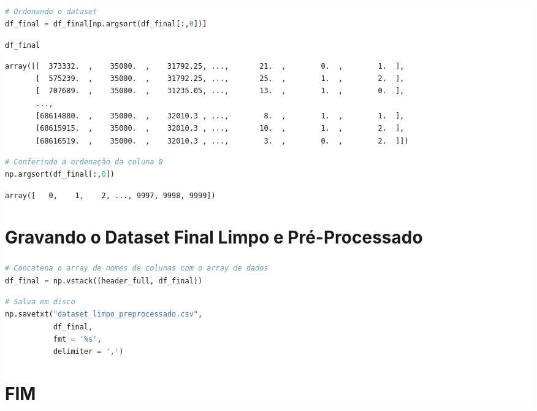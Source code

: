 
```python
# Ordenando o dataset
df_final = df_final[np.argsort(df_final[:,0])]
```


```python
df_final
```




    array([[  373332.  ,    35000.  ,    31792.25, ...,       21.  ,        0.  ,        1.  ],
           [  575239.  ,    35000.  ,    31792.25, ...,       25.  ,        1.  ,        2.  ],
           [  707689.  ,    35000.  ,    31235.05, ...,       13.  ,        1.  ,        0.  ],
           ...,
           [68614880.  ,    35000.  ,    32010.3 , ...,        8.  ,        1.  ,        1.  ],
           [68615915.  ,    35000.  ,    32010.3 , ...,       10.  ,        1.  ,        2.  ],
           [68616519.  ,    35000.  ,    32010.3 , ...,        3.  ,        0.  ,        2.  ]])




```python
# Conferindo a ordenação da coluna 0
np.argsort(df_final[:,0])
```




    array([   0,    1,    2, ..., 9997, 9998, 9999])



# Gravando o Dataset Final Limpo e Pré-Processado


```python
# Concatena o array de nomes de colunas com o array de dados
df_final = np.vstack((header_full, df_final))
```


```python
# Salva em disco
np.savetxt("dataset_limpo_preprocessado.csv", 
           df_final, 
           fmt = '%s',
           delimiter = ',')
```

# FIM
